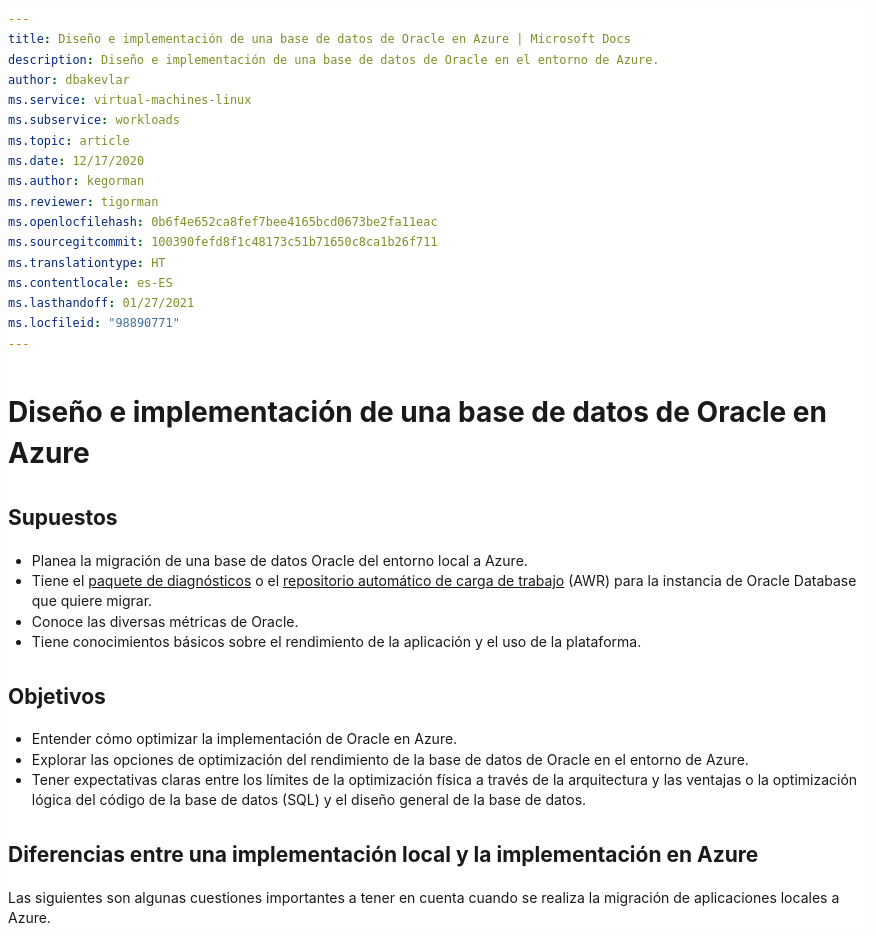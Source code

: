 ```yaml
---
title: Diseño e implementación de una base de datos de Oracle en Azure | Microsoft Docs
description: Diseño e implementación de una base de datos de Oracle en el entorno de Azure.
author: dbakevlar
ms.service: virtual-machines-linux
ms.subservice: workloads
ms.topic: article
ms.date: 12/17/2020
ms.author: kegorman
ms.reviewer: tigorman
ms.openlocfilehash: 0b6f4e652ca8fef7bee4165bcd0673be2fa11eac
ms.sourcegitcommit: 100390fefd8f1c48173c51b71650c8ca1b26f711
ms.translationtype: HT
ms.contentlocale: es-ES
ms.lasthandoff: 01/27/2021
ms.locfileid: "98890771"
---
```

# <a name="design-and-implement-an-oracle-database-in-azure"></a>Diseño e implementación de una base de datos de Oracle en Azure

## <a name="assumptions"></a>Supuestos

- Planea la migración de una base de datos Oracle del entorno local a Azure.
- Tiene el [paquete de diagnósticos](https://docs.oracle.com/cd/E11857_01/license.111/e11987/database_management.htm) o el [repositorio automático de carga de trabajo](https://www.oracle.com/technetwork/database/manageability/info/other-manageability/wp-self-managing-database18c-4412450.pdf) (AWR) para la instancia de Oracle Database que quiere migrar.
- Conoce las diversas métricas de Oracle.
- Tiene conocimientos básicos sobre el rendimiento de la aplicación y el uso de la plataforma.

## <a name="goals"></a>Objetivos

- Entender cómo optimizar la implementación de Oracle en Azure.
- Explorar las opciones de optimización del rendimiento de la base de datos de Oracle en el entorno de Azure.
- Tener expectativas claras entre los límites de la optimización física a través de la arquitectura y las ventajas o la optimización lógica del código de la base de datos (SQL) y el diseño general de la base de datos.

## <a name="the-differences-between-an-on-premises-and-azure-implementation"></a>Diferencias entre una implementación local y la implementación en Azure 

Las siguientes son algunas cuestiones importantes a tener en cuenta cuando se realiza la migración de aplicaciones locales a Azure. 
